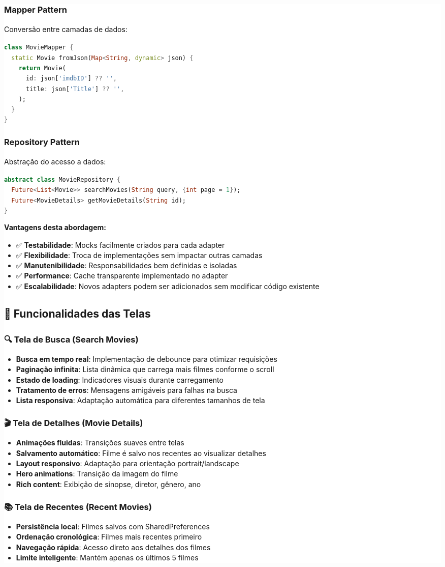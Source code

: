 ### Mapper Pattern
Conversão entre camadas de dados:
```dart
class MovieMapper {
  static Movie fromJson(Map<String, dynamic> json) {
    return Movie(
      id: json['imdbID'] ?? '',
      title: json['Title'] ?? '',
    );
  }
}
```

### Repository Pattern
Abstração do acesso a dados:
```dart
abstract class MovieRepository {
  Future<List<Movie>> searchMovies(String query, {int page = 1});
  Future<MovieDetails> getMovieDetails(String id);
}
```

**Vantagens desta abordagem:**
- ✅ **Testabilidade**: Mocks facilmente criados para cada adapter
- ✅ **Flexibilidade**: Troca de implementações sem impactar outras camadas  
- ✅ **Manutenibilidade**: Responsabilidades bem definidas e isoladas
- ✅ **Performance**: Cache transparente implementado no adapter
- ✅ **Escalabilidade**: Novos adapters podem ser adicionados sem modificar código existente

## 📱 Funcionalidades das Telas

### 🔍 Tela de Busca (Search Movies)
- **Busca em tempo real**: Implementação de debounce para otimizar requisições
- **Paginação infinita**: Lista dinâmica que carrega mais filmes conforme o scroll
- **Estado de loading**: Indicadores visuais durante carregamento
- **Tratamento de erros**: Mensagens amigáveis para falhas na busca
- **Lista responsiva**: Adaptação automática para diferentes tamanhos de tela

### 🎬 Tela de Detalhes (Movie Details)
- **Animações fluidas**: Transições suaves entre telas
- **Salvamento automático**: Filme é salvo nos recentes ao visualizar detalhes
- **Layout responsivo**: Adaptação para orientação portrait/landscape
- **Hero animations**: Transição da imagem do filme
- **Rich content**: Exibição de sinopse, diretor, gênero, ano

### 📚 Tela de Recentes (Recent Movies)
- **Persistência local**: Filmes salvos com SharedPreferences
- **Ordenação cronológica**: Filmes mais recentes primeiro
- **Navegação rápida**: Acesso direto aos detalhes dos filmes
- **Limite inteligente**: Mantém apenas os últimos 5 filmes
